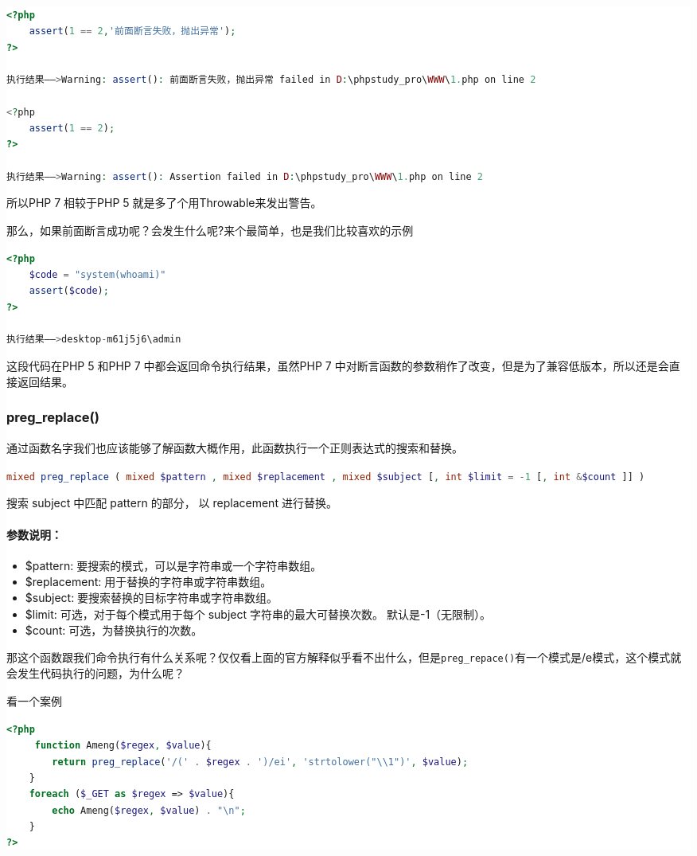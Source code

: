 ```php
<?php
	assert(1 == 2,'前面断言失败，抛出异常');
?>
    
执行结果——>Warning: assert(): 前面断言失败，抛出异常 failed in D:\phpstudy_pro\WWW\1.php on line 2
    
<?php
	assert(1 == 2);
?>
    
执行结果——>Warning: assert(): Assertion failed in D:\phpstudy_pro\WWW\1.php on line 2
```

所以PHP 7 相较于PHP 5 就是多了个用Throwable来发出警告。

那么，如果前面断言成功呢？会发生什么呢?来个最简单，也是我们比较喜欢的示例

```php
<?php
	$code = "system(whoami)"
	assert($code);
?>
    
执行结果——>desktop-m61j5j6\admin
```

这段代码在PHP 5 和PHP 7 中都会返回命令执行结果，虽然PHP 7 中对断言函数的参数稍作了改变，但是为了兼容低版本，所以还是会直接返回结果。

### preg_replace()

通过函数名字我们也应该能够了解函数大概作用，此函数执行一个正则表达式的搜索和替换。

```php
mixed preg_replace ( mixed $pattern , mixed $replacement , mixed $subject [, int $limit = -1 [, int &$count ]] )
```

搜索 subject 中匹配 pattern 的部分， 以 replacement 进行替换。

#### 参数说明：

- $pattern: 要搜索的模式，可以是字符串或一个字符串数组。
- $replacement: 用于替换的字符串或字符串数组。
- $subject: 要搜索替换的目标字符串或字符串数组。
- $limit: 可选，对于每个模式用于每个 subject 字符串的最大可替换次数。 默认是-1（无限制）。
- $count: 可选，为替换执行的次数。

那这个函数跟我们命令执行有什么关系呢？仅仅看上面的官方解释似乎看不出什么，但是`preg_repace()`有一个模式是/e模式，这个模式就会发生代码执行的问题，为什么呢？

看一个案例

```php
<?php
     function Ameng($regex, $value){
        return preg_replace('/(' . $regex . ')/ei', 'strtolower("\\1")', $value);
    }
    foreach ($_GET as $regex => $value){
        echo Ameng($regex, $value) . "\n";
    }
?>
```
